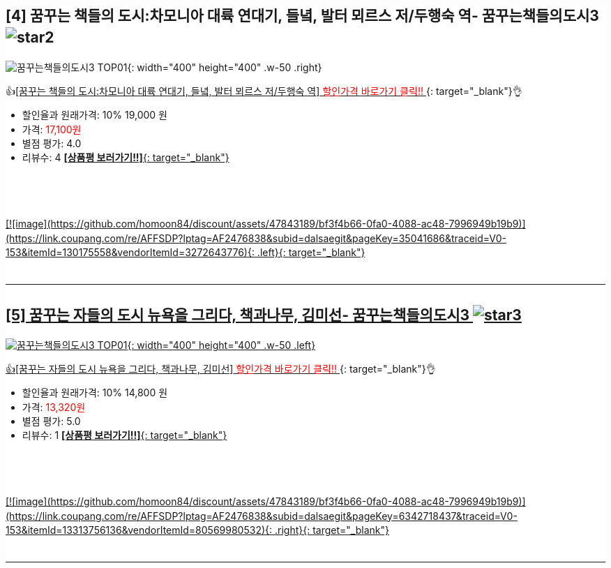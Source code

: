 
        
       
## [4] 꿈꾸는 책들의 도시:차모니아 대륙 연대기, 들녘, 발터 뫼르스 저/두행숙 역- 꿈꾸는책들의도시3  <img width="81" alt="star2" src="https://user-images.githubusercontent.com/78655692/151471960-29c5febe-c509-4c6d-99f4-a2203eb193c5.png">

![꿈꾸는책들의도시3 TOP01](https://thumbnail10.coupangcdn.com/thumbnails/remote/230x230ex/image/retail-product-api/A00077021/322238/653241/main/12c15e20f4da8b299332110eefa8cfd9032a124f5690d85fc541069659ae8071.jpg){: width="400" height="400" .w-50 .right}


👍<a href="https://link.coupang.com/re/AFFSDP?lptag=AF2476838&subid=dalsaegit&pageKey=35041686&traceid=V0-153&itemId=130175558&vendorItemId=3272643776">[꿈꾸는 책들의 도시:차모니아 대륙 연대기, 들녘, 발터 뫼르스 저/두행숙 역]<font color=red> 할인가격 바로가기 클릭!! </font></a>{: target="_blank"}👌
<br>
- 할인율과 원래가격: 10%  19,000   원
- 가격: <span style='color:red'>17,100원</span>
- 별점 평가: 4.0
- 리뷰수: 4 <a href="https://link.coupang.com/re/AFFSDP?lptag=AF2476838&subid=dalsaegit&pageKey=35041686&traceid=V0-153&itemId=130175558&vendorItemId=3272643776"> <strong>[상품평 보러가기!!]</strong>{: target="_blank"}
<br>
<br>
<br>
[![image](https://github.com/homoon84/discount/assets/47843189/bf3f4b66-0fa0-4088-ac48-7996949b19b9)](https://link.coupang.com/re/AFFSDP?lptag=AF2476838&subid=dalsaegit&pageKey=35041686&traceid=V0-153&itemId=130175558&vendorItemId=3272643776){: .left}{: target="_blank"}
<br>
<br>

---

        
       
## [5] 꿈꾸는 자들의 도시 뉴욕을 그리다, 책과나무, 김미선- 꿈꾸는책들의도시3  <img width="81" alt="star3" src="https://user-images.githubusercontent.com/78655692/151471989-9e21d7a8-a7b6-44b0-b598-2bb204b56b00.png">

![꿈꾸는책들의도시3 TOP01](https://thumbnail9.coupangcdn.com/thumbnails/remote/230x230ex/image/retail-product-api/A00077021/81192401/91152401/main/9791167521040_L.jpg){: width="400" height="400" .w-50 .left}


👍<a href="https://link.coupang.com/re/AFFSDP?lptag=AF2476838&subid=dalsaegit&pageKey=6342718437&traceid=V0-153&itemId=13313756136&vendorItemId=80569980532">[꿈꾸는 자들의 도시 뉴욕을 그리다, 책과나무, 김미선]<font color=red> 할인가격 바로가기 클릭!! </font></a>{: target="_blank"}👌
<br>
- 할인율과 원래가격: 10%  14,800   원
- 가격: <span style='color:red'>13,320원</span>
- 별점 평가: 5.0
- 리뷰수: 1 <a href="https://link.coupang.com/re/AFFSDP?lptag=AF2476838&subid=dalsaegit&pageKey=6342718437&traceid=V0-153&itemId=13313756136&vendorItemId=80569980532"> <strong>[상품평 보러가기!!]</strong>{: target="_blank"}
<br>
<br>
<br>
[![image](https://github.com/homoon84/discount/assets/47843189/bf3f4b66-0fa0-4088-ac48-7996949b19b9)](https://link.coupang.com/re/AFFSDP?lptag=AF2476838&subid=dalsaegit&pageKey=6342718437&traceid=V0-153&itemId=13313756136&vendorItemId=80569980532){: .right}{: target="_blank"}
<br>
<br>

---